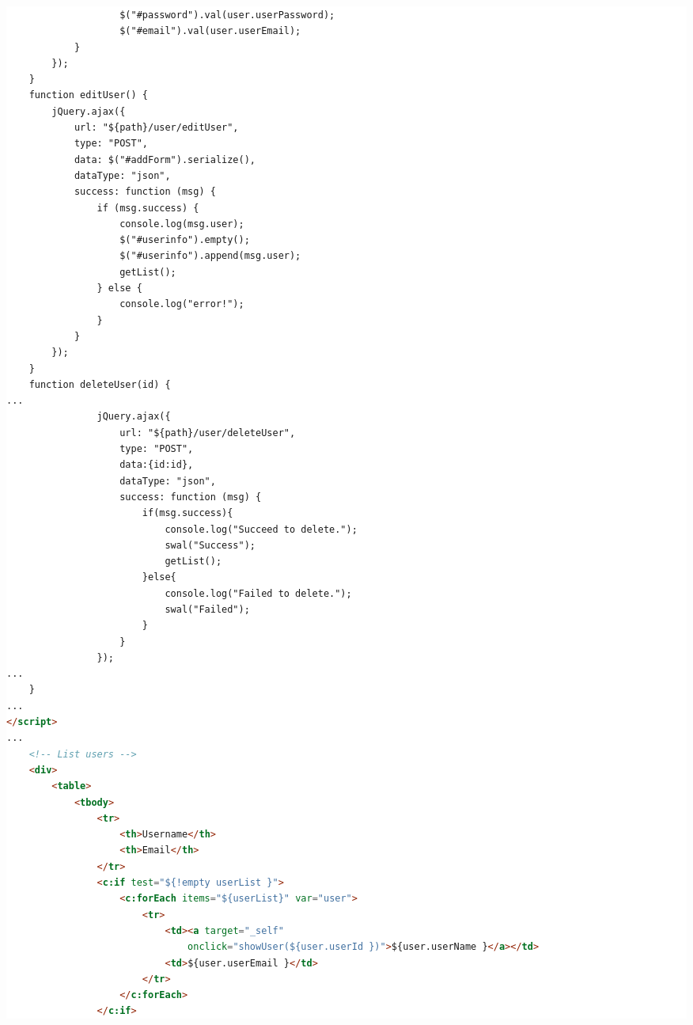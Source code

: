```html
                    $("#password").val(user.userPassword);
                    $("#email").val(user.userEmail);
            }
        });
    }
    function editUser() {
        jQuery.ajax({
            url: "${path}/user/editUser",
            type: "POST",
            data: $("#addForm").serialize(),
            dataType: "json",
            success: function (msg) {
                if (msg.success) {
                    console.log(msg.user);
                    $("#userinfo").empty();
                    $("#userinfo").append(msg.user);
                    getList();
                } else {
                    console.log("error!");
                }
            }
        });
    }
    function deleteUser(id) {
...
                jQuery.ajax({
                    url: "${path}/user/deleteUser",
                    type: "POST",
                    data:{id:id},
                    dataType: "json",
                    success: function (msg) {
                        if(msg.success){
                            console.log("Succeed to delete.");
                            swal("Success");
                            getList();
                        }else{
                            console.log("Failed to delete.");
                            swal("Failed");
                        }
                    }
                });
...
    }
...
</script>
...
    <!-- List users -->
    <div>
        <table>
            <tbody>
                <tr>
                    <th>Username</th>
                    <th>Email</th>
                </tr>
                <c:if test="${!empty userList }">
                    <c:forEach items="${userList}" var="user">
                        <tr>
                            <td><a target="_self"
                                onclick="showUser(${user.userId })">${user.userName }</a></td>
                            <td>${user.userEmail }</td>
                        </tr>
                    </c:forEach>
                </c:if>
```